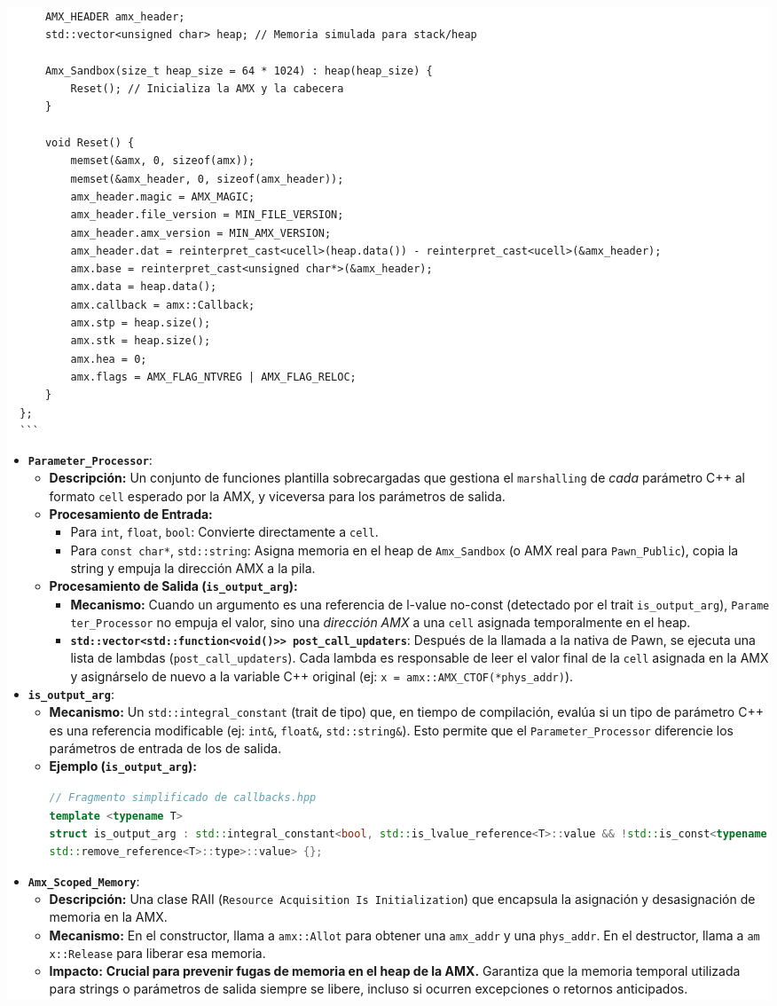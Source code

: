           AMX_HEADER amx_header;
          std::vector<unsigned char> heap; // Memoria simulada para stack/heap

          Amx_Sandbox(size_t heap_size = 64 * 1024) : heap(heap_size) {
              Reset(); // Inicializa la AMX y la cabecera
          }

          void Reset() {
              memset(&amx, 0, sizeof(amx));
              memset(&amx_header, 0, sizeof(amx_header));
              amx_header.magic = AMX_MAGIC;
              amx_header.file_version = MIN_FILE_VERSION;
              amx_header.amx_version = MIN_AMX_VERSION;
              amx_header.dat = reinterpret_cast<ucell>(heap.data()) - reinterpret_cast<ucell>(&amx_header);
              amx.base = reinterpret_cast<unsigned char*>(&amx_header);
              amx.data = heap.data();
              amx.callback = amx::Callback;
              amx.stp = heap.size();
              amx.stk = heap.size();
              amx.hea = 0;
              amx.flags = AMX_FLAG_NTVREG | AMX_FLAG_RELOC;
          }
      };
      ```

- **`Parameter_Processor`**:
   - **Descripción:** Un conjunto de funciones plantilla sobrecargadas que gestiona el `marshalling` de *cada* parámetro C++ al formato `cell` esperado por la AMX, y viceversa para los parámetros de salida.
   - **Procesamiento de Entrada:**
       - Para `int`, `float`, `bool`: Convierte directamente a `cell`.
       - Para `const char*`, `std::string`: Asigna memoria en el heap de `Amx_Sandbox` (o AMX real para `Pawn_Public`), copia la string y empuja la dirección AMX a la pila.
   - **Procesamiento de Salida (`is_output_arg`):**
       - **Mecanismo:** Cuando un argumento es una referencia de l-value no-const (detectado por el trait `is_output_arg`), `Parameter_Processor` no empuja el valor, sino una *dirección AMX* a una `cell` asignada temporalmente en el heap.
       - **`std::vector<std::function<void()>> post_call_updaters`**: Después de la llamada a la nativa de Pawn, se ejecuta una lista de lambdas (`post_call_updaters`). Cada lambda es responsable de leer el valor final de la `cell` asignada en la AMX y asignárselo de nuevo a la variable C++ original (ej: `x = amx::AMX_CTOF(*phys_addr)`).
- **`is_output_arg`**:
   - **Mecanismo:** Un `std::integral_constant` (trait de tipo) que, en tiempo de compilación, evalúa si un tipo de parámetro C++ es una referencia modificable (ej: `int&`, `float&`, `std::string&`). Esto permite que el `Parameter_Processor` diferencie los parámetros de entrada de los de salida.
   - **Ejemplo (`is_output_arg`):**
      ```cpp
      // Fragmento simplificado de callbacks.hpp
      template <typename T>
      struct is_output_arg : std::integral_constant<bool, std::is_lvalue_reference<T>::value && !std::is_const<typename std::remove_reference<T>::type>::value> {};
      ```
- **`Amx_Scoped_Memory`**:
   - **Descripción:** Una clase RAII (`Resource Acquisition Is Initialization`) que encapsula la asignación y desasignación de memoria en la AMX.
   - **Mecanismo:** En el constructor, llama a `amx::Allot` para obtener una `amx_addr` y una `phys_addr`. En el destructor, llama a `amx::Release` para liberar esa memoria.
   - **Impacto:** **Crucial para prevenir fugas de memoria en el heap de la AMX.** Garantiza que la memoria temporal utilizada para strings o parámetros de salida siempre se libere, incluso si ocurren excepciones o retornos anticipados.
